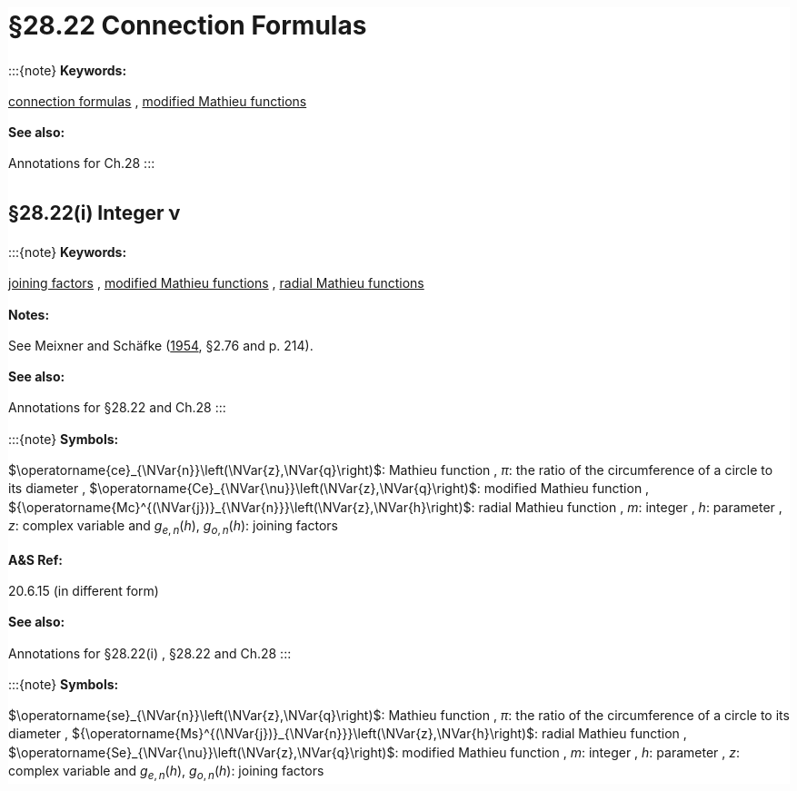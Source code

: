 # §28.22 Connection Formulas

:::{note}
**Keywords:**

[connection formulas](http://dlmf.nist.gov/search/search?q=connection%20formulas) , [modified Mathieu functions](http://dlmf.nist.gov/search/search?q=modified%20Mathieu%20functions)

**See also:**

Annotations for Ch.28
:::


## §28.22(i) Integer ν

:::{note}
**Keywords:**

[joining factors](http://dlmf.nist.gov/search/search?q=joining%20factors) , [modified Mathieu functions](http://dlmf.nist.gov/search/search?q=modified%20Mathieu%20functions) , [radial Mathieu functions](http://dlmf.nist.gov/search/search?q=radial%20Mathieu%20functions)

**Notes:**

See Meixner and Schäfke ([1954](./bib/M.html#bib1598 "Mathieusche Funktionen und Sphäroidfunktionen mit Anwendungen auf physikalische und technische Probleme"), §2.76 and p. 214).

**See also:**

Annotations for §28.22 and Ch.28
:::

:::{note}
**Symbols:**

$\operatorname{ce}_{\NVar{n}}\left(\NVar{z},\NVar{q}\right)$: Mathieu function , $\pi$: the ratio of the circumference of a circle to its diameter , $\operatorname{Ce}_{\NVar{\nu}}\left(\NVar{z},\NVar{q}\right)$: modified Mathieu function , ${\operatorname{Mc}^{(\NVar{j})}_{\NVar{n}}}\left(\NVar{z},\NVar{h}\right)$: radial Mathieu function , $m$: integer , $h$: parameter , $z$: complex variable and $g_{\mathit{e},n}(h)$, $g_{\mathit{o},n}(h)$: joining factors

**A&S Ref:**

20.6.15 (in different form)

**See also:**

Annotations for §28.22(i) , §28.22 and Ch.28
:::

:::{note}
**Symbols:**

$\operatorname{se}_{\NVar{n}}\left(\NVar{z},\NVar{q}\right)$: Mathieu function , $\pi$: the ratio of the circumference of a circle to its diameter , ${\operatorname{Ms}^{(\NVar{j})}_{\NVar{n}}}\left(\NVar{z},\NVar{h}\right)$: radial Mathieu function , $\operatorname{Se}_{\NVar{\nu}}\left(\NVar{z},\NVar{q}\right)$: modified Mathieu function , $m$: integer , $h$: parameter , $z$: complex variable and $g_{\mathit{e},n}(h)$, $g_{\mathit{o},n}(h)$: joining factors
